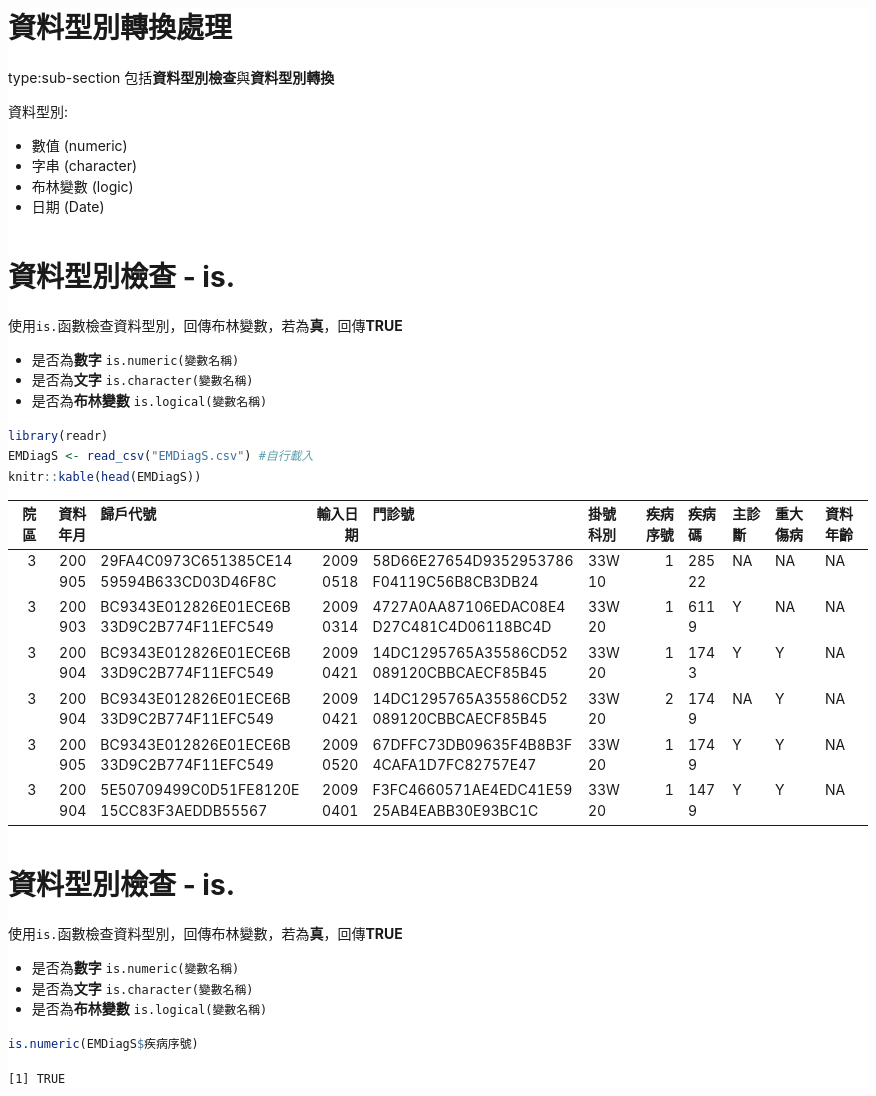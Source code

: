 

資料型別轉換處理
====================================
type:sub-section 
包括**資料型別檢查**與**資料型別轉換**

資料型別:

- 數值 (numeric)
- 字串 (character)
- 布林變數 (logic)
- 日期 (Date)


資料型別檢查 - is.
====================================
使用`is.`函數檢查資料型別，回傳布林變數，若為**真**，回傳**TRUE**

- 是否為**數字** `is.numeric(變數名稱)`
- 是否為**文字** `is.character(變數名稱)`
- 是否為**布林變數** `is.logical(變數名稱)`


```r
library(readr)
EMDiagS <- read_csv("EMDiagS.csv") #自行載入
knitr::kable(head(EMDiagS))
```



| 院區| 資料年月|歸戶代號                                 | 輸入日期|門診號                                   |掛號科別 | 疾病序號|疾病碼 |主診斷 |重大傷病 |資料年齡 |
|----:|--------:|:----------------------------------------|--------:|:----------------------------------------|:--------|--------:|:------|:------|:--------|:--------|
|    3|   200905|29FA4C0973C651385CE1459594B633CD03D46F8C | 20090518|58D66E27654D9352953786F04119C56B8CB3DB24 |33W10    |        1|28522  |NA     |NA       |NA       |
|    3|   200903|BC9343E012826E01ECE6B33D9C2B774F11EFC549 | 20090314|4727A0AA87106EDAC08E4D27C481C4D06118BC4D |33W20    |        1|6119   |Y      |NA       |NA       |
|    3|   200904|BC9343E012826E01ECE6B33D9C2B774F11EFC549 | 20090421|14DC1295765A35586CD52089120CBBCAECF85B45 |33W20    |        1|1743   |Y      |Y        |NA       |
|    3|   200904|BC9343E012826E01ECE6B33D9C2B774F11EFC549 | 20090421|14DC1295765A35586CD52089120CBBCAECF85B45 |33W20    |        2|1749   |NA     |Y        |NA       |
|    3|   200905|BC9343E012826E01ECE6B33D9C2B774F11EFC549 | 20090520|67DFFC73DB09635F4B8B3F4CAFA1D7FC82757E47 |33W20    |        1|1749   |Y      |Y        |NA       |
|    3|   200904|5E50709499C0D51FE8120E15CC83F3AEDDB55567 | 20090401|F3FC4660571AE4EDC41E5925AB4EABB30E93BC1C |33W20    |        1|1479   |Y      |Y        |NA       |

資料型別檢查 - is.
====================================
使用`is.`函數檢查資料型別，回傳布林變數，若為**真**，回傳**TRUE**

- 是否為**數字** `is.numeric(變數名稱)`
- 是否為**文字** `is.character(變數名稱)`
- 是否為**布林變數** `is.logical(變數名稱)`


```r
is.numeric(EMDiagS$疾病序號)
```

```
[1] TRUE
```

